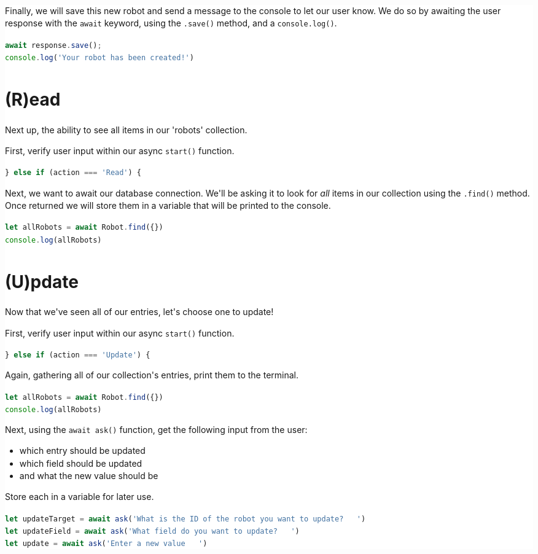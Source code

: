Finally, we will save this new robot and send a message to the console to let our user know. We do so by awaiting the user response with the `await` keyword, using the `.save()` method, and a `console.log()`.

```javascript
await response.save();
console.log('Your robot has been created!')
```

# (R)ead

Next up, the ability to see all items in our 'robots' collection. 

First, verify user input within our async `start()` function. 

```javascript
} else if (action === 'Read') {
```

Next, we want to await our database connection. We'll be asking it to look for *all* items in our collection using the `.find()` method. Once returned we will store them in a variable that will be printed to the console.

```javascript
let allRobots = await Robot.find({})
console.log(allRobots)
```

# (U)pdate

Now that we've seen all of our entries, let's choose one to update!

First, verify user input within our async `start()` function. 
```javascript
} else if (action === 'Update') {
```

Again, gathering all of our collection's entries, print them to the terminal.

```javascript
let allRobots = await Robot.find({})
console.log(allRobots)
```

Next, using the `await ask()` function, get the following input from the user:
 - which entry should be updated
 - which field should be updated
 - and what the new value should be

Store each in a variable for later use.

 ```javascript
let updateTarget = await ask('What is the ID of the robot you want to update?   ')
let updateField = await ask('What field do you want to update?   ')
let update = await ask('Enter a new value   ')
```
